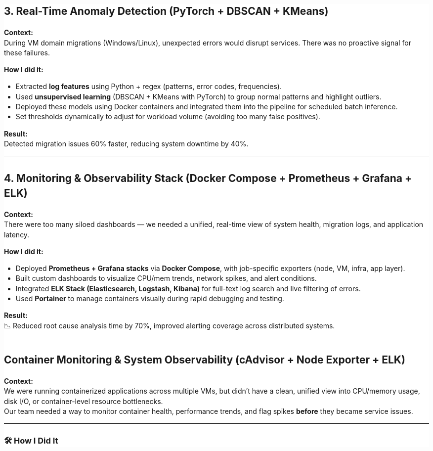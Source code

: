 
##  3. Real-Time Anomaly Detection (PyTorch + DBSCAN + KMeans)

**Context:**  
During VM domain migrations (Windows/Linux), unexpected errors would disrupt services. There was no proactive signal for these failures.

**How I did it:**

- Extracted **log features** using Python + regex (patterns, error codes, frequencies).
- Used **unsupervised learning** (DBSCAN + KMeans with PyTorch) to group normal patterns and highlight outliers.
- Deployed these models using Docker containers and integrated them into the pipeline for scheduled batch inference.
- Set thresholds dynamically to adjust for workload volume (avoiding too many false positives).

**Result:**  
 Detected migration issues 60% faster, reducing system downtime by 40%.

---

## 4. Monitoring & Observability Stack (Docker Compose + Prometheus + Grafana + ELK)

**Context:**  
There were too many siloed dashboards — we needed a unified, real-time view of system health, migration logs, and application latency.

**How I did it:**

- Deployed **Prometheus + Grafana stacks** via **Docker Compose**, with job-specific exporters (node, VM, infra, app layer).
- Built custom dashboards to visualize CPU/mem trends, network spikes, and alert conditions.
- Integrated **ELK Stack (Elasticsearch, Logstash, Kibana)** for full-text log search and live filtering of errors.
- Used **Portainer** to manage containers visually during rapid debugging and testing.

**Result:**  
📉 Reduced root cause analysis time by 70%, improved alerting coverage across distributed systems.

---
##  Container Monitoring & System Observability (cAdvisor + Node Exporter + ELK)

**Context:**  
We were running containerized applications across multiple VMs, but didn’t have a clean, unified view into CPU/memory usage, disk I/O, or container-level resource bottlenecks.  
Our team needed a way to monitor container health, performance trends, and flag spikes **before** they became service issues.

---

### 🛠 How I Did It
